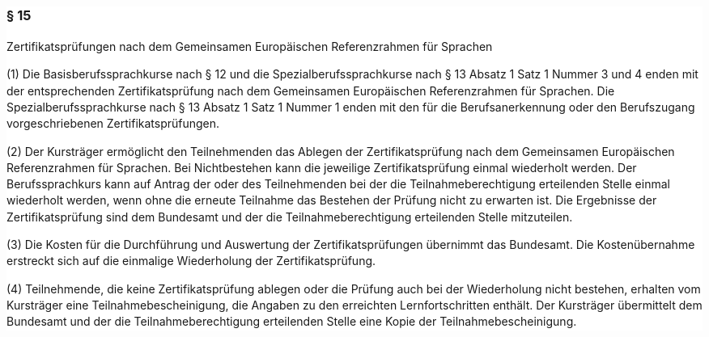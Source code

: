 <span id="BJNR612500016BJNE001601311.html"></span>

### § 15  
Zertifikatsprüfungen nach dem Gemeinsamen Europäischen Referenzrahmen für Sprachen

<div>

<div class="jnhtml">

<div>

<div class="jurAbsatz">

(1) Die Basisberufssprachkurse nach § 12 und die
Spezialberufssprachkurse nach § 13 Absatz 1 Satz 1 Nummer 3 und 4 enden
mit der entsprechenden Zertifikatsprüfung nach dem Gemeinsamen
Europäischen Referenzrahmen für Sprachen. Die Spezialberufssprachkurse
nach § 13 Absatz 1 Satz 1 Nummer 1 enden mit den für die
Berufsanerkennung oder den Berufszugang vorgeschriebenen
Zertifikatsprüfungen.

</div>

<div class="jurAbsatz">

(2) Der Kursträger ermöglicht den Teilnehmenden das Ablegen der
Zertifikatsprüfung nach dem Gemeinsamen Europäischen Referenzrahmen für
Sprachen. Bei Nichtbestehen kann die jeweilige Zertifikatsprüfung einmal
wiederholt werden. Der Berufssprachkurs kann auf Antrag der oder des
Teilnehmenden bei der die Teilnahmeberechtigung erteilenden Stelle
einmal wiederholt werden, wenn ohne die erneute Teilnahme das Bestehen
der Prüfung nicht zu erwarten ist. Die Ergebnisse der Zertifikatsprüfung
sind dem Bundesamt und der die Teilnahmeberechtigung erteilenden Stelle
mitzuteilen.

</div>

<div class="jurAbsatz">

(3) Die Kosten für die Durchführung und Auswertung der
Zertifikatsprüfungen übernimmt das Bundesamt. Die Kostenübernahme
erstreckt sich auf die einmalige Wiederholung der Zertifikatsprüfung.

</div>

<div class="jurAbsatz">

(4) Teilnehmende, die keine Zertifikatsprüfung ablegen oder die Prüfung
auch bei der Wiederholung nicht bestehen, erhalten vom Kursträger eine
Teilnahmebescheinigung, die Angaben zu den erreichten Lernfortschritten
enthält. Der Kursträger übermittelt dem Bundesamt und der die
Teilnahmeberechtigung erteilenden Stelle eine Kopie der
Teilnahmebescheinigung.

</div>

</div>
